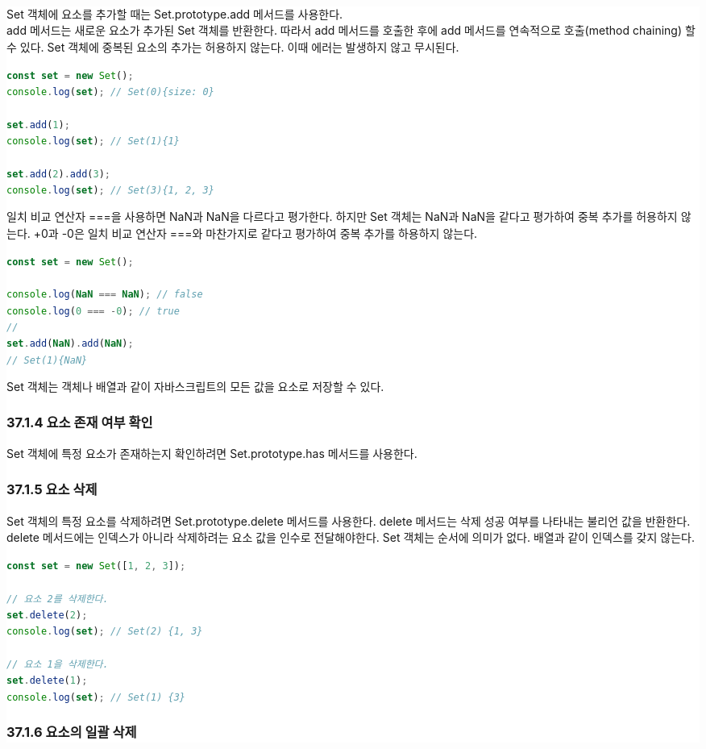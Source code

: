 Set 객체에 요소를 추가할 때는 Set.prototype.add 메서드를 사용한다.   
add 메서드는 새로운 요소가 추가된 Set 객체를 반환한다. 따라서 add 메서드를 호출한 후에 add 메서드를 연속적으로 호출(method chaining) 할 수 있다. Set 객체에 중복된 요소의 추가는
허용하지 않는다. 이때 에러는 발생하지 않고 무시된다.

```javascript
const set = new Set();
console.log(set); // Set(0){size: 0}

set.add(1);
console.log(set); // Set(1){1}

set.add(2).add(3);
console.log(set); // Set(3){1, 2, 3}
```

일치 비교 연산자 ===을 사용하면 NaN과 NaN을 다르다고 평가한다. 하지만 Set 객체는 NaN과 NaN을 같다고 평가하여 중복 추가를 허용하지 않는다. +0과 -0은 일치 비교 연산자 ===와 마찬가지로
같다고 평가하여 중복 추가를 하용하지 않는다.

```javascript
const set = new Set();

console.log(NaN === NaN); // false
console.log(0 === -0); // true
//
set.add(NaN).add(NaN);
// Set(1){NaN}
```

Set 객체는 객체나 배열과 같이 자바스크립트의 모든 값을 요소로 저장할 수 있다.

### 37.1.4 요소 존재 여부 확인

Set 객체에 특정 요소가 존재하는지 확인하려면 Set.prototype.has 메서드를 사용한다.

### 37.1.5 요소 삭제

Set 객체의 특정 요소를 삭제하려면 Set.prototype.delete 메서드를 사용한다. delete 메서드는 삭제 성공 여부를 나타내는 불리언 값을 반환한다. delete 메서드에는 인덱스가 아니라 삭제하려는
요소 값을 인수로 전달해야한다. Set 객체는 순서에 의미가 없다. 배열과 같이 인덱스를 갖지 않는다.

```javascript
const set = new Set([1, 2, 3]);

// 요소 2를 삭제한다.
set.delete(2);
console.log(set); // Set(2) {1, 3}

// 요소 1을 삭제한다.
set.delete(1);
console.log(set); // Set(1) {3}
```

### 37.1.6 요소의 일괄 삭제
